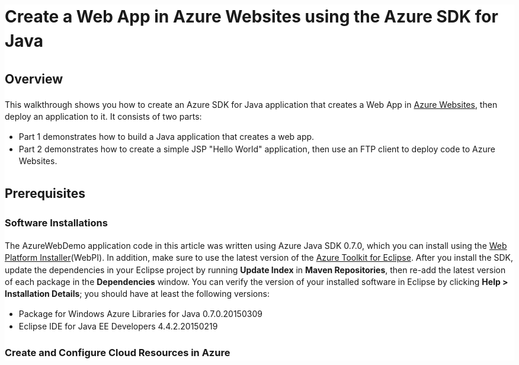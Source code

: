 <properties 
	pageTitle="Create a Web App in Azure Websites using the Azure SDK for Java" 
	description="Learn how to create a Web App on Azure Websites programmatically using the Azure SDK for Java." 
	tags="azure-classic-portal"
	services="app-service\web" 
	documentationCenter="Java" 
	authors="donntrenton" 
	manager="wpickett" 
	editor="jimbe"/>

<tags 
	ms.service="multiple" 
	ms.workload="na" 
	ms.tgt_pltfrm="na" 
	ms.devlang="Java" 
	ms.topic="article" 
	ms.date="10/12/2015" 
	ms.author="v-donntr"/>


# Create a Web App in Azure Websites using the Azure SDK for Java



## Overview

This walkthrough shows you how to create an Azure SDK for Java application that creates a Web App in [Azure Websites][], then deploy an application to it. It consists of two parts:

- Part 1 demonstrates how to build a Java application that creates a web app.
- Part 2 demonstrates how to create a simple JSP "Hello World" application, then use an FTP client to deploy code to Azure Websites.


## Prerequisites

### Software Installations

The AzureWebDemo application code in this article was written using Azure Java SDK 0.7.0, which you can install using the [Web Platform Installer][](WebPI). In addition, make sure to use the latest version of the [Azure Toolkit for Eclipse][]. After you install the SDK, update the dependencies in your Eclipse project by running **Update Index** in **Maven Repositories**, then re-add the latest version of each package in the **Dependencies** window. You can verify the version of your installed software in Eclipse by clicking **Help > Installation Details**; you should have at least the following versions:

- Package for Windows Azure Libraries for Java 0.7.0.20150309
- Eclipse IDE for Java EE Developers 4.4.2.20150219


### Create and Configure Cloud Resources in Azure


  [1]: ./media/java-create-azure-website-using-java-sdk/eclipse-maven-repositories-rebuild-index.png
  [2]: ./media/java-create-azure-website-using-java-sdk/eclipse-new-java-class.png
  [3]: ./media/java-create-azure-website-using-java-sdk/eclipse-new-dynamic-web-project.png
  [4]: ./media/java-create-azure-website-using-java-sdk/eclipse-java-build-path.png
  [5]: ./media/java-create-azure-website-using-java-sdk/eclipse-targeted-runtimes-tomcat-server.png
  [6]: ./media/java-create-azure-website-using-java-sdk/eclipse-targeted-runtimes-properties-page.png
  [7]: ./media/java-create-azure-website-using-java-sdk/eclipse-run-on-server.png
  [8]: ./media/java-create-azure-website-using-java-sdk/kudu-console-drag-drop.png
  [9]: ./media/java-create-azure-website-using-java-sdk/kudu-console-jsphello-war-1.png
  [10]: ./media/java-create-azure-website-using-java-sdk/kudu-console-jsphello-war-2.png
[Azure Websites]: /documentation/services/web-sites/
[Web Platform Installer]: http://go.microsoft.com/fwlink/?LinkID=252838
[Azure Toolkit for Eclipse]: https://msdn.microsoft.com/zh-cn/library/azure/hh690946.aspx
[Azure Management Portal]: https://manage.windowsazure.cn
[What is an Azure AD directory]: http://technet.microsoft.com/zh-cn/library/jj573650.aspx
[Create and Upload a Management Certificate for Azure]: http://msdn.microsoft.com/zh-cn/library/azure/gg551722.aspx
[Key and Certificate Management Tool (keytool)]: http://docs.oracle.com/javase/6/docs/technotes/tools/windows/keytool.html
[WebSiteManagementClient]: http://dl.windowsazure.cn/javadoc/com/microsoft/windowsazure/management/websites/WebSiteManagementClient.html
[WebSpaceNames]: http://dl.windowsazure.cn/javadoc/com/microsoft/windowsazure/management/websites/models/WebSpaceNames.html
[Azure Management Portal]: https://manage.windowsazure.cn